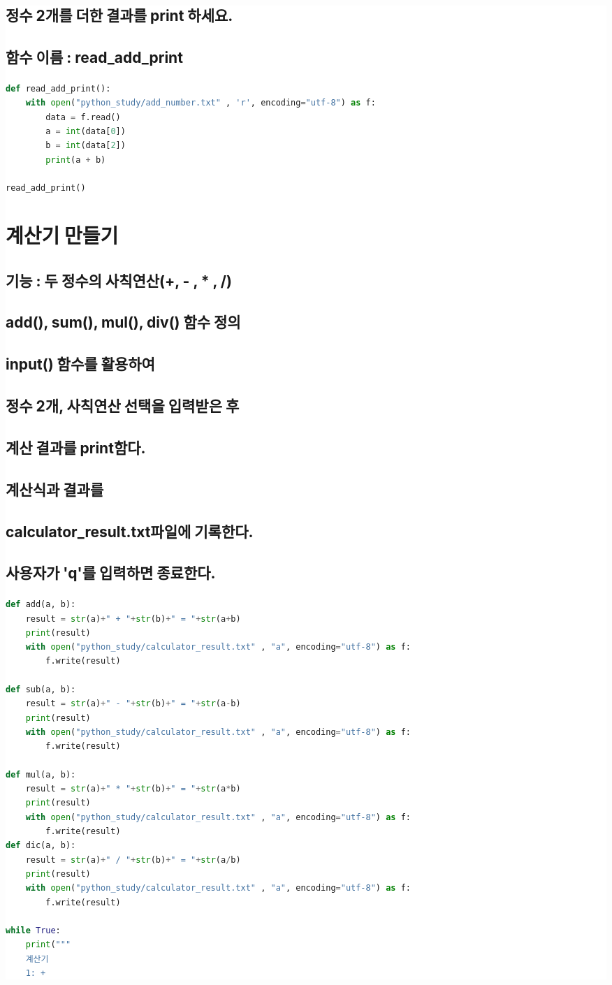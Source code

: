 ## 정수 2개를 더한 결과를 print 하세요.
## 함수 이름 : read_add_print
```python
def read_add_print():
    with open("python_study/add_number.txt" , 'r', encoding="utf-8") as f:
        data = f.read()
        a = int(data[0])
        b = int(data[2])
        print(a + b)

read_add_print()

```
# 계산기 만들기
## 기능 : 두 정수의 사칙연산(+, - , * , /)
## add(), sum(), mul(), div() 함수 정의
## input() 함수를 활용하여
## 정수 2개, 사칙연산 선택을 입력받은 후
## 계산 결과를 print함다.
## 계산식과 결과를
## calculator_result.txt파일에 기록한다.
## 사용자가 'q'를 입력하면 종료한다.


```python
def add(a, b):
    result = str(a)+" + "+str(b)+" = "+str(a+b)
    print(result)
    with open("python_study/calculator_result.txt" , "a", encoding="utf-8") as f:
        f.write(result)

def sub(a, b):
    result = str(a)+" - "+str(b)+" = "+str(a-b)
    print(result)
    with open("python_study/calculator_result.txt" , "a", encoding="utf-8") as f:
        f.write(result)    

def mul(a, b):
    result = str(a)+" * "+str(b)+" = "+str(a*b)
    print(result)
    with open("python_study/calculator_result.txt" , "a", encoding="utf-8") as f:
        f.write(result)
def dic(a, b):
    result = str(a)+" / "+str(b)+" = "+str(a/b)
    print(result)
    with open("python_study/calculator_result.txt" , "a", encoding="utf-8") as f:
        f.write(result)

while True:
    print("""
    계산기
    1: +
```